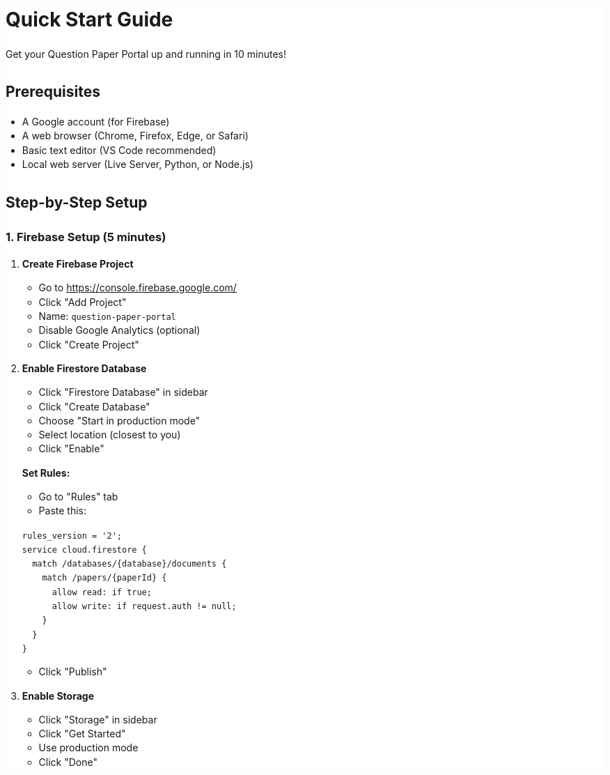 # Quick Start Guide

Get your Question Paper Portal up and running in 10 minutes!

## Prerequisites

- A Google account (for Firebase)
- A web browser (Chrome, Firefox, Edge, or Safari)
- Basic text editor (VS Code recommended)
- Local web server (Live Server, Python, or Node.js)

## Step-by-Step Setup

### 1. Firebase Setup (5 minutes)

1. **Create Firebase Project**
   - Go to https://console.firebase.google.com/
   - Click "Add Project"
   - Name: `question-paper-portal`
   - Disable Google Analytics (optional)
   - Click "Create Project"

2. **Enable Firestore Database**
   - Click "Firestore Database" in sidebar
   - Click "Create Database"
   - Choose "Start in production mode"
   - Select location (closest to you)
   - Click "Enable"
   
   **Set Rules:**
   - Go to "Rules" tab
   - Paste this:
   ```
   rules_version = '2';
   service cloud.firestore {
     match /databases/{database}/documents {
       match /papers/{paperId} {
         allow read: if true;
         allow write: if request.auth != null;
       }
     }
   }
   ```
   - Click "Publish"

3. **Enable Storage**
   - Click "Storage" in sidebar
   - Click "Get Started"
   - Use production mode
   - Click "Done"
   